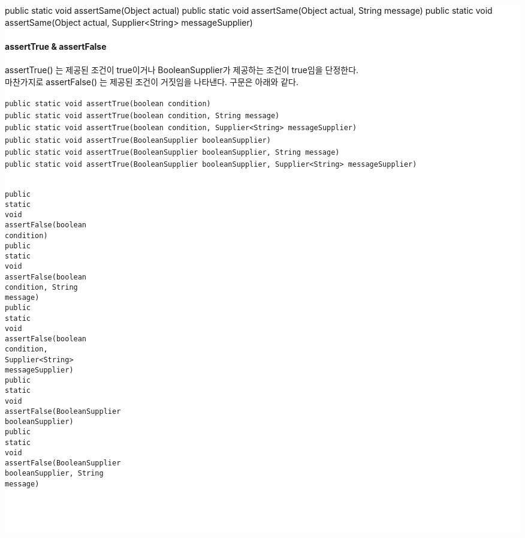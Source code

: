<span class="token keyword">public</span> <span class="token keyword">static</span> <span class="token keyword">void</span> <span class="token function">assertSame</span><span class="token punctuation">(</span>Object actual<span class="token punctuation">)</span>
<span class="token keyword">public</span> <span class="token keyword">static</span> <span class="token keyword">void</span> <span class="token function">assertSame</span><span class="token punctuation">(</span>Object actual<span class="token punctuation">,</span> String message<span class="token punctuation">)</span>
<span class="token keyword">public</span> <span class="token keyword">static</span> <span class="token keyword">void</span> <span class="token function">assertSame</span><span class="token punctuation">(</span>Object actual<span class="token punctuation">,</span> Supplier<span class="token operator">&lt;</span>String<span class="token operator">&gt;</span> messageSupplier<span class="token punctuation">)</span>
</code></pre>
<h4 id="asserttrue--assertfalse">assertTrue &amp; assertFalse</h4>
<p>assertTrue() 는 제공된 조건이 true이거나 BooleanSupplier가 제공하는 조건이 true임을 단정한다.<br>
마찬가지로 assertFalse() 는 제공된 조건이 거짓임을 나타낸다.  구문은 아래와 같다.</p>
<pre class=" language-java"><code class="prism  language-java"><span class="token keyword">public</span> <span class="token keyword">static</span> <span class="token keyword">void</span> <span class="token function">assertTrue</span><span class="token punctuation">(</span><span class="token keyword">boolean</span> condition<span class="token punctuation">)</span>
<span class="token keyword">public</span> <span class="token keyword">static</span> <span class="token keyword">void</span> <span class="token function">assertTrue</span><span class="token punctuation">(</span><span class="token keyword">boolean</span> condition<span class="token punctuation">,</span> String message<span class="token punctuation">)</span>
<span class="token keyword">public</span> <span class="token keyword">static</span> <span class="token keyword">void</span> <span class="token function">assertTrue</span><span class="token punctuation">(</span><span class="token keyword">boolean</span> condition<span class="token punctuation">,</span> Supplier<span class="token operator">&lt;</span>String<span class="token operator">&gt;</span> messageSupplier<span class="token punctuation">)</span>
<span class="token keyword">public</span> <span class="token keyword">static</span> <span class="token keyword">void</span> <span class="token function">assertTrue</span><span class="token punctuation">(</span>BooleanSupplier booleanSupplier<span class="token punctuation">)</span>
<span class="token keyword">public</span> <span class="token keyword">static</span> <span class="token keyword">void</span> <span class="token function">assertTrue</span><span class="token punctuation">(</span>BooleanSupplier booleanSupplier<span class="token punctuation">,</span> String message<span class="token punctuation">)</span>
<span class="token keyword">public</span> <span class="token keyword">static</span> <span class="token keyword">void</span> <span class="token function">assertTrue</span><span class="token punctuation">(</span>BooleanSupplier booleanSupplier<span class="token punctuation">,</span> Supplier<span class="token operator">&lt;</span>String<span class="token operator">&gt;</span> messageSupplier<span class="token punctuation">)</span>

<span class="token keyword">public</span> <span class="token keyword">static</span> <span class="token keyword">void</span> <span class="token function">assertFalse</span><span class="token punctuation">(</span><span class="token keyword">boolean</span> condition<span class="token punctuation">)</span>
<span class="token keyword">public</span> <span class="token keyword">static</span> <span class="token keyword">void</span> <span class="token function">assertFalse</span><span class="token punctuation">(</span><span class="token keyword">boolean</span> condition<span class="token punctuation">,</span> String message<span class="token punctuation">)</span>
<span class="token keyword">public</span> <span class="token keyword">static</span> <span class="token keyword">void</span> <span class="token function">assertFalse</span><span class="token punctuation">(</span><span class="token keyword">boolean</span> condition<span class="token punctuation">,</span> Supplier<span class="token operator">&lt;</span>String<span class="token operator">&gt;</span> messageSupplier<span class="token punctuation">)</span>
<span class="token keyword">public</span> <span class="token keyword">static</span> <span class="token keyword">void</span> <span class="token function">assertFalse</span><span class="token punctuation">(</span>BooleanSupplier booleanSupplier<span class="token punctuation">)</span>
<span class="token keyword">public</span> <span class="token keyword">static</span> <span class="token keyword">void</span> <span class="token function">assertFalse</span><span class="token punctuation">(</span>BooleanSupplier booleanSupplier<span class="token punctuation">,</span> String message<span class="token punctuation">)</span>